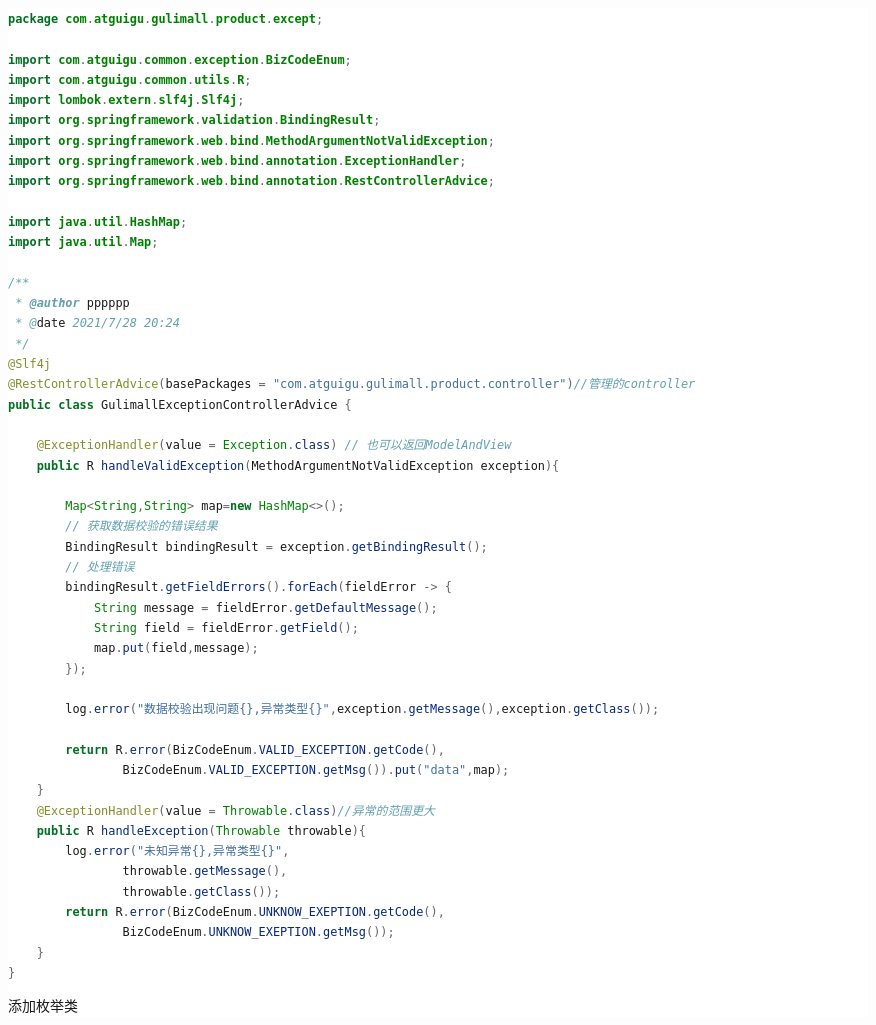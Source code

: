 ```java
package com.atguigu.gulimall.product.except;

import com.atguigu.common.exception.BizCodeEnum;
import com.atguigu.common.utils.R;
import lombok.extern.slf4j.Slf4j;
import org.springframework.validation.BindingResult;
import org.springframework.web.bind.MethodArgumentNotValidException;
import org.springframework.web.bind.annotation.ExceptionHandler;
import org.springframework.web.bind.annotation.RestControllerAdvice;

import java.util.HashMap;
import java.util.Map;

/**
 * @author pppppp
 * @date 2021/7/28 20:24
 */
@Slf4j
@RestControllerAdvice(basePackages = "com.atguigu.gulimall.product.controller")//管理的controller
public class GulimallExceptionControllerAdvice {

    @ExceptionHandler(value = Exception.class) // 也可以返回ModelAndView
    public R handleValidException(MethodArgumentNotValidException exception){

        Map<String,String> map=new HashMap<>();
        // 获取数据校验的错误结果
        BindingResult bindingResult = exception.getBindingResult();
        // 处理错误
        bindingResult.getFieldErrors().forEach(fieldError -> {
            String message = fieldError.getDefaultMessage();
            String field = fieldError.getField();
            map.put(field,message);
        });

        log.error("数据校验出现问题{},异常类型{}",exception.getMessage(),exception.getClass());

        return R.error(BizCodeEnum.VALID_EXCEPTION.getCode(),
                BizCodeEnum.VALID_EXCEPTION.getMsg()).put("data",map);
    }
    @ExceptionHandler(value = Throwable.class)//异常的范围更大
    public R handleException(Throwable throwable){
        log.error("未知异常{},异常类型{}",
                throwable.getMessage(),
                throwable.getClass());
        return R.error(BizCodeEnum.UNKNOW_EXEPTION.getCode(),
                BizCodeEnum.UNKNOW_EXEPTION.getMsg());
    }
}
```

添加枚举类
